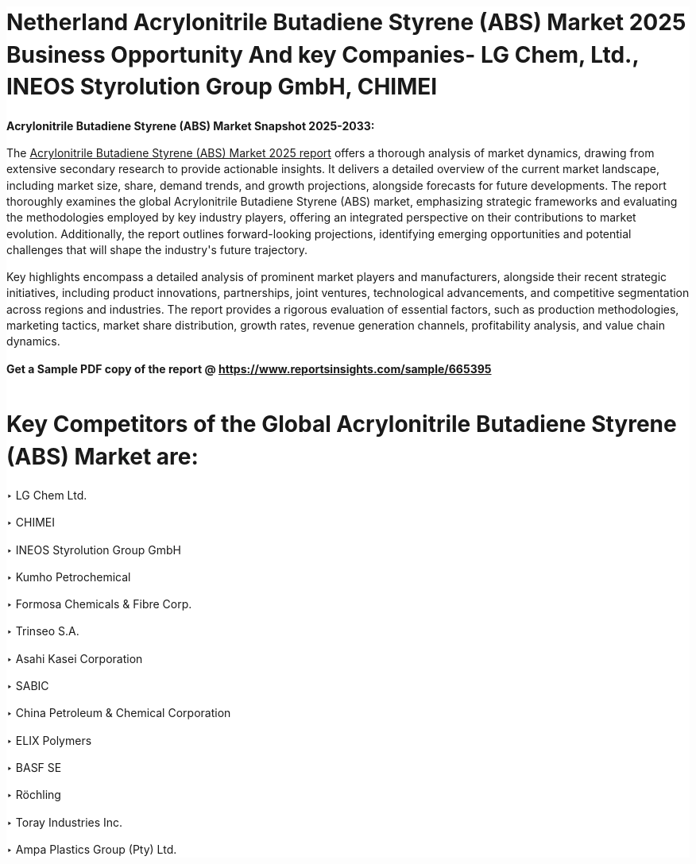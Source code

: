 # Netherland Acrylonitrile Butadiene Styrene (ABS) Market 2025 Business Opportunity And key Companies- LG Chem, Ltd., INEOS Styrolution Group GmbH, CHIMEI

<strong>Acrylonitrile Butadiene Styrene (ABS) Market Snapshot 2025-2033:</strong>

 The <a href=https://www.reportsinsights.com/sample/665395>Acrylonitrile Butadiene Styrene (ABS) Market 2025 report</a> offers a thorough analysis of market dynamics, drawing from extensive secondary research to provide actionable insights. It delivers a detailed overview of the current market landscape, including market size, share, demand trends, and growth projections, alongside forecasts for future developments. The report thoroughly examines the global Acrylonitrile Butadiene Styrene (ABS) market, emphasizing strategic frameworks and evaluating the methodologies employed by key industry players, offering an integrated perspective on their contributions to market evolution. Additionally, the report outlines forward-looking projections, identifying emerging opportunities and potential challenges that will shape the industry's future trajectory.

Key highlights encompass a detailed analysis of prominent market players and manufacturers, alongside their recent strategic initiatives, including product innovations, partnerships, joint ventures, technological advancements, and competitive segmentation across regions and industries. The report provides a rigorous evaluation of essential factors, such as production methodologies, marketing tactics, market share distribution, growth rates, revenue generation channels, profitability analysis, and value chain dynamics.

<strong>Get a Sample PDF copy of the report @ <a href=https://www.reportsinsights.com/sample/665395>https://www.reportsinsights.com/sample/665395</a></strong>

# <strong>Key Competitors of the Global Acrylonitrile Butadiene Styrene (ABS) Market are:</strong>

‣ LG Chem Ltd.

‣ CHIMEI

‣ INEOS Styrolution Group GmbH

‣ Kumho Petrochemical

‣ Formosa Chemicals & Fibre Corp.

‣ Trinseo S.A.

‣ Asahi Kasei Corporation

‣ SABIC

‣ China Petroleum & Chemical Corporation

‣ ELIX Polymers

‣ BASF SE

‣ Röchling

‣ Toray Industries Inc.

‣ Ampa Plastics Group (Pty) Ltd.
